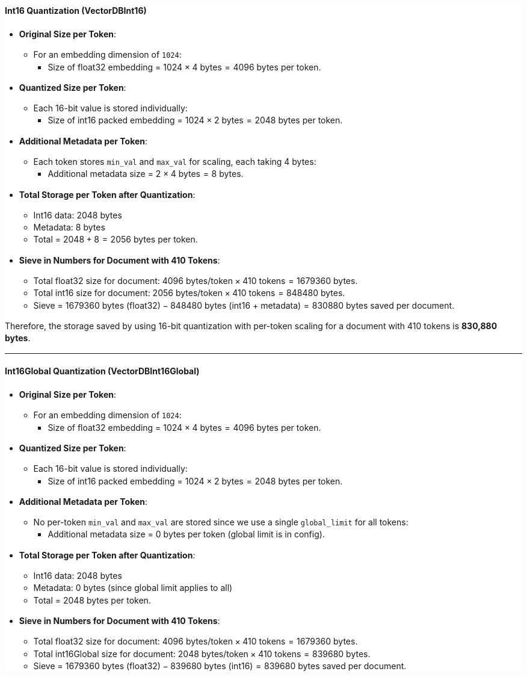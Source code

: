 
#### **Int16 Quantization (VectorDBInt16)**

- **Original Size per Token**:
  - For an embedding dimension of `1024`:
    - Size of float32 embedding = $1024 \times 4 \text{ bytes} = 4096 \text{ bytes}$ per token.

- **Quantized Size per Token**:
  - Each 16-bit value is stored individually:
    - Size of int16 packed embedding = $1024 \times 2 \text{ bytes} = 2048 \text{ bytes}$ per token.

- **Additional Metadata per Token**:
  - Each token stores `min_val` and `max_val` for scaling, each taking 4 bytes:
    - Additional metadata size = $2 \times 4 \text{ bytes} = 8 \text{ bytes}$.

- **Total Storage per Token after Quantization**:
  - Int16 data: 2048 bytes
  - Metadata: 8 bytes
  - Total = $2048 + 8 = 2056 \text{ bytes}$ per token.

- **Sieve in Numbers for Document with 410 Tokens**:
  - Total float32 size for document: $4096 \text{ bytes/token} \times 410 \text{ tokens} = 1679360 \text{ bytes}$.
  - Total int16 size for document: $2056 \text{ bytes/token} \times 410 \text{ tokens} = 848480 \text{ bytes}$.
  - Sieve = $1679360 \text{ bytes (float32)} - 848480 \text{ bytes (int16 + metadata)} = 830880 \text{ bytes saved per document}$.

Therefore, the storage saved by using 16-bit quantization with per-token scaling for a document with 410 tokens is **830,880 bytes**.

---

#### **Int16Global Quantization (VectorDBInt16Global)**

- **Original Size per Token**:
  - For an embedding dimension of `1024`:
    - Size of float32 embedding = $1024 \times 4 \text{ bytes} = 4096 \text{ bytes}$ per token.

- **Quantized Size per Token**:
  - Each 16-bit value is stored individually:
    - Size of int16 packed embedding = $1024 \times 2 \text{ bytes} = 2048 \text{ bytes}$ per token.

- **Additional Metadata per Token**:
  - No per-token `min_val` and `max_val` are stored since we use a single `global_limit` for all tokens:
    - Additional metadata size = $0 \text{ bytes}$ per token (global limit is in config).

- **Total Storage per Token after Quantization**:
  - Int16 data: 2048 bytes
  - Metadata: 0 bytes (since global limit applies to all)
  - Total = $2048 \text{ bytes}$ per token.

- **Sieve in Numbers for Document with 410 Tokens**:
  - Total float32 size for document: $4096 \text{ bytes/token} \times 410 \text{ tokens} = 1679360 \text{ bytes}$.
  - Total int16Global size for document: $2048 \text{ bytes/token} \times 410 \text{ tokens} = 839680 \text{ bytes}$.
  - Sieve = $1679360 \text{ bytes (float32)} - 839680 \text{ bytes (int16)} = 839680 \text{ bytes saved per document}$.
